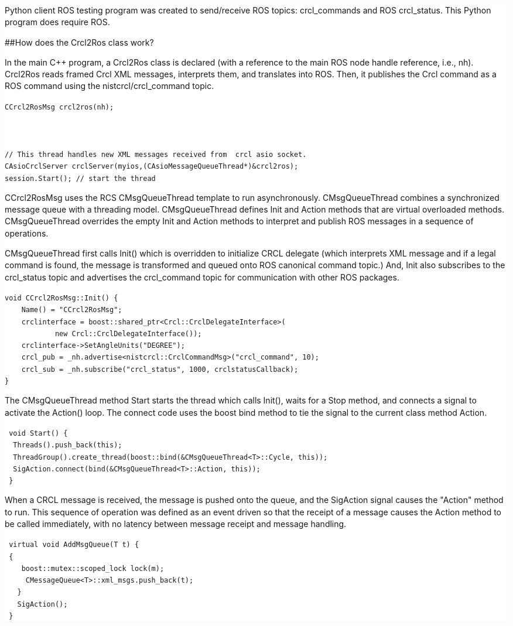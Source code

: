 Python client ROS testing program was created to send/receive ROS topics: crcl_commands and ROS crcl_status.  This Python program does require ROS.

##How does the Crcl2Ros class work?

In the main C++ program, a Crcl2Ros class is declared (with a  reference to the main ROS node handle reference, i.e., nh). Crcl2Ros reads framed Crcl XML messages, interprets them, and translates into ROS.  Then, it publishes the Crcl command as a ROS command using the nistcrcl/crcl_command topic.

	CCrcl2RosMsg crcl2ros(nh);



	// This thread handles new XML messages received from  crcl asio socket.
	CAsioCrclServer crclServer(myios,(CAsioMessageQueueThread*)&crcl2ros); 
	session.Start(); // start the thread

CCrcl2RosMsg uses the RCS CMsgQueueThread  template to run asynchronously. CMsgQueueThread   combines a synchronized message queue with a threading model. CMsgQueueThread    defines Init and Action methods that are virtual overloaded methods. CMsgQueueThread overrides the empty Init and Action methods to interpret and publish ROS messages in a sequence of operations.

CMsgQueueThread   first calls Init() which is overridden to initialize CRCL delegate (which interprets XML message and if a legal command is found, the message is transformed and queued onto ROS canonical command topic.) And, Init also subscribes to the crcl_status topic and advertises the crcl_command topic for communication with other ROS packages.

	void CCrcl2RosMsg::Init() {
	    Name() = "CCrcl2RosMsg";
	    crclinterface = boost::shared_ptr<Crcl::CrclDelegateInterface>(
	            new Crcl::CrclDelegateInterface());
	    crclinterface->SetAngleUnits("DEGREE");
	    crcl_pub = _nh.advertise<nistcrcl::CrclCommandMsg>("crcl_command", 10);
	    crcl_sub = _nh.subscribe("crcl_status", 1000, crclstatusCallback);
	}

The CMsgQueueThread   method Start starts the thread which calls Init(), waits for a Stop method, and connects a signal to activate the Action() loop. The connect code uses the boost bind method to tie the signal to the current class method Action.   

	 void Start() {
	  Threads().push_back(this);
	  ThreadGroup().create_thread(boost::bind(&CMsgQueueThread<T>::Cycle, this));
	  SigAction.connect(bind(&CMsgQueueThread<T>::Action, this));
	 }

When a CRCL message is received,  the message is pushed onto the queue, and the SigAction  signal causes the "Action" method to run. This sequence of operation was defined as an event driven so that the receipt of a message causes the Action method to be called immediately, with no latency between message receipt and message handling.

	 virtual void AddMsgQueue(T t) {
	 {
	    boost::mutex::scoped_lock lock(m);
	     CMessageQueue<T>::xml_msgs.push_back(t);
	   }
	   SigAction();
	 }
	